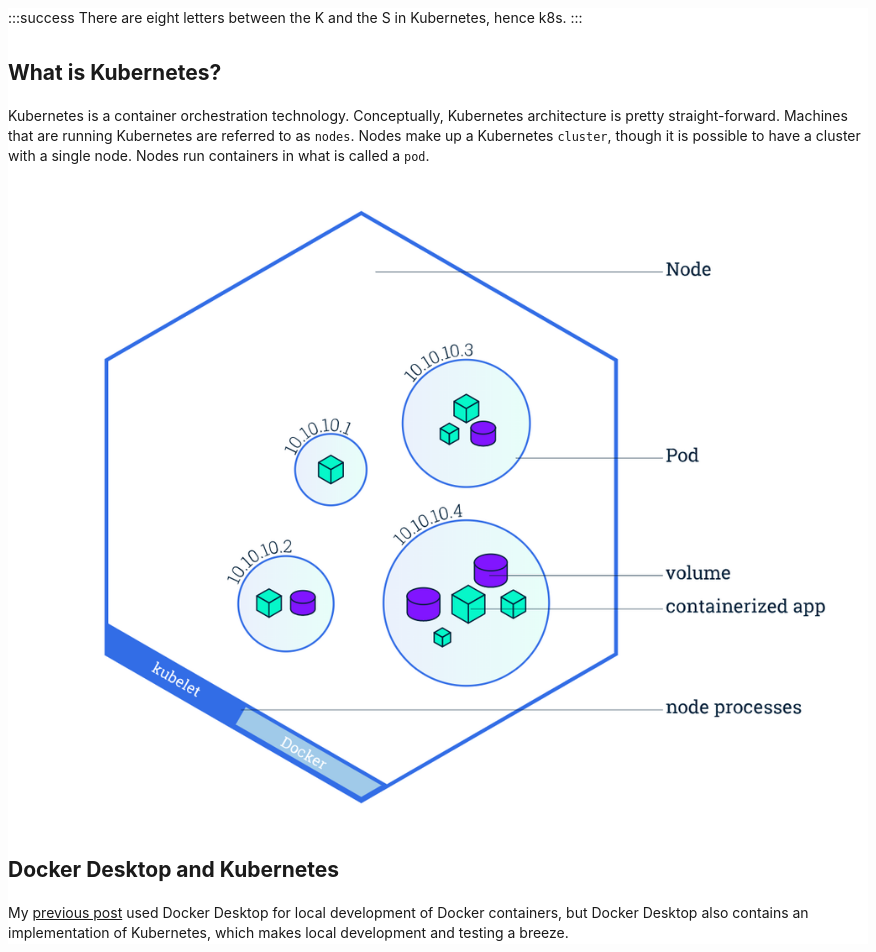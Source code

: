 :::success
There are eight letters between the K and the S in Kubernetes, hence k8s.
:::

## What is Kubernetes?

Kubernetes is a container orchestration technology. Conceptually, Kubernetes architecture is pretty straight-forward. Machines that are running Kubernetes are referred to as `nodes`.  Nodes make up a Kubernetes `cluster`, though it is possible to have a cluster with a single node.  Nodes run containers in what is called a `pod`.

![](kubernetes-node.png)

## Docker Desktop and Kubernetes

My [previous post](/blog/2019-12/containerize-a-real-world-web-app/index.md) used Docker Desktop for local development of Docker containers, but Docker Desktop also contains an implementation of Kubernetes, which makes local development and testing a breeze.
